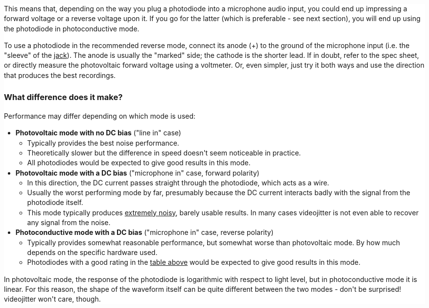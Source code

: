 This means that, depending on the way you plug a photodiode into a microphone
audio input, you could end up impressing a forward voltage or a reverse voltage
upon it. If you go for the latter (which is preferable - see next section), you
will end up using the photodiode in photoconductive mode.

To use a photodiode in the recommended reverse mode, connect its anode (+) to
the ground of the microphone input (i.e. the "sleeve" of the [jack][]). The
anode is usually the "marked" side; the cathode is the shorter lead. If in
doubt, refer to the spec sheet, or directly measure the photovoltaic forward
voltage using a voltmeter. Or, even simpler, just try it both ways and use the
direction that produces the best recordings.

### What difference does it make?

Performance may differ depending on which mode is used:

- **Photovoltaic mode with no DC bias** ("line in" case)
  - Typically provides the best noise performance.
  - Theoretically slower but the difference in speed doesn't seem noticeable in
    practice.
  - All photodiodes would be expected to give good results in this mode.
- **Photovoltaic mode with a DC bias** ("microphone in" case, forward polarity)
  - In this direction, the DC current passes straight through the photodiode,
    which acts as a wire.
  - Usually the worst performing mode by far, presumably because the DC current
    interacts badly with the signal from the photodiode itself.
  - This mode typically produces [extremely noisy][noise], barely usable
    results. In many cases videojitter is not even able to recover any signal
    from the noise.
- **Photoconductive mode with a DC bias** ("microphone in" case, reverse
  polarity)
  - Typically provides somewhat reasonable performance, but somewhat worse than
    photovoltaic mode. By how much depends on the specific hardware used.
  - Photodiodes with a good rating in the [table above][] would be expected to
    give good results in this mode.

In photovoltaic mode, the response of the photodiode is logarithmic with respect
to light level, but in photoconductive mode it is linear. For this reason, the
shape of the waveform itself can be quite different between the two modes -
don't be surprised! videojitter won't care, though.

[appendix]:
  #appendix-polarity-dc-bias-forward-voltage-reverse-voltage-photovoltatic-mode-photoconductive-mode-oh-my
[ADC]: https://en.wikipedia.org/wiki/Analog-to-digital_converter
[Amazon]: https://www.amazon.com/s?k=photodiode
[amazon-jack]: https://www.amazon.com/s?k=screw+terminal+audio+jack
[amazon-usb]: https://www.amazon.com/s?k=usb+audio
[ap-pdbc134]:
  https://www.advancedphotonix.com/wp-content/uploads/2022/04/DS-PDB-C134-1.pdf
[assume ideal conditions]: https://www.vishay.com/docs/48454/48454.pdf
[Audacity]: https://www.audacityteam.org/
[is also a power supply]:
  https://en.wikipedia.org/wiki/Phone_connector_(audio)#/media/File:Jackplug-wiring.svg
[jack]: https://en.wikipedia.org/wiki/Phone_connector_(audio)
[Conrad]: https://www.conrad.com/en/o/photodiodes-5204104.html
[DigiKey]:
  https://www.digikey.com/en/products/filter/optical-sensors/photodiodes/543
[Mouser]:
  https://www.mouser.co.uk/c/optoelectronics/optical-detectors-sensors/photodiodes/
[noise]: EXAMPLES.md#recording-noise
[in the README]: README.md#getting-an-instrument
[instructions]: README.md#how-do-i-use-it
[kingbright-wp7113pd1c]:
  https://www.mouser.com/datasheet/2/216/WP7113PD1C-1388741.pdf
[marktech-mtd1114m3b]:
  https://marktechopto.com/pdf/products/datasheet/MTD1114M3B.pdf
[osram-bpw34]:
  https://ams-osram.com/products/photodetectors/photodiodes/osram-dil-bpw-34
[osram-bpx65]:
  https://ams-osram.com/products/photodetectors/photodiodes/osram-metal-can-to18-bpx-65
[osram-sfh203]:
  https://ams-osram.com/products/photodetectors/photodiodes/osram-radial-t1-34-sfh-203
[osram-sfh206k]:
  https://ams-osram.com/products/photodetectors/photodiodes/osram-radial-sidelooker-sfh-206-k
[osram-sfh213]:
  https://ams-osram.com/products/photodetectors/photodiodes/osram-radial-t1-34-sfh-213

[photodetector]: https://en.wikipedia.org/wiki/Photodetector
[photodiode]: https://en.wikipedia.org/wiki/Photodiode
[photoresistors]: https://en.wikipedia.org/wiki/Photoresistor
[requirements]: README.md#requirements-on-the-instrument
[screw terminal block]: https://en.wikipedia.org/wiki/Screw_terminal_block
[speed]: EXAMPLES.md#artefacts-caused-by-overly-slow-displayinstrument
[table above]: #step-2-acquire-a-suitable-light-sensor
[vishay-bpw20rf]: https://www.vishay.com/en/product/81570/
[vishay-bpw24r]: https://www.vishay.com/en/product/81520/
[vishay-bpw34]: https://www.vishay.com/en/product/81521/
[vishay-bpw46]: https://www.vishay.com/en/product/81524/
[vishay-tefd4300]: https://www.vishay.com/en/product/83471/
[zoom in vertically]: https://manual.audacityteam.org/man/vertical_zooming.html